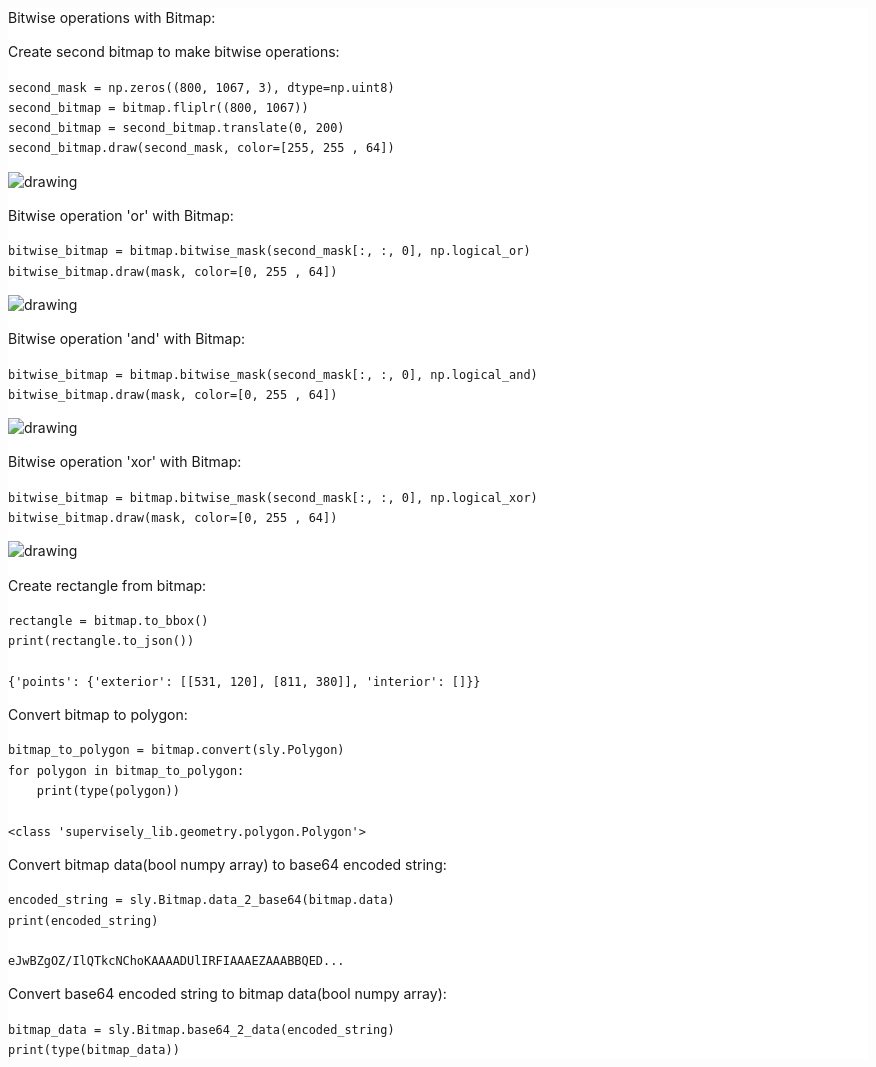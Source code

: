 Bitwise operations with Bitmap:

Create second bitmap to make bitwise operations:

    second_mask = np.zeros((800, 1067, 3), dtype=np.uint8)
    second_bitmap = bitmap.fliplr((800, 1067))
    second_bitmap = second_bitmap.translate(0, 200)
    second_bitmap.draw(second_mask, color=[255, 255 , 64])

<img src="https://i.imgur.com/P2lLg0a.jpg" alt="drawing" width="500"/>

Bitwise operation 'or' with Bitmap:

    bitwise_bitmap = bitmap.bitwise_mask(second_mask[:, :, 0], np.logical_or)
    bitwise_bitmap.draw(mask, color=[0, 255 , 64])

<img src="https://i.imgur.com/S3PokIy.jpg" alt="drawing" width="500"/>

Bitwise operation 'and' with Bitmap:

    bitwise_bitmap = bitmap.bitwise_mask(second_mask[:, :, 0], np.logical_and)
    bitwise_bitmap.draw(mask, color=[0, 255 , 64])

<img src="https://i.imgur.com/1z12gQ6.jpg" alt="drawing" width="500"/>

Bitwise operation 'xor' with Bitmap:

    bitwise_bitmap = bitmap.bitwise_mask(second_mask[:, :, 0], np.logical_xor)
    bitwise_bitmap.draw(mask, color=[0, 255 , 64])

<img src="https://i.imgur.com/88fhmdU.jpg" alt="drawing" width="500"/>

Create rectangle from bitmap:

    rectangle = bitmap.to_bbox()
    print(rectangle.to_json())

    {'points': {'exterior': [[531, 120], [811, 380]], 'interior': []}}

Convert bitmap to polygon:

    bitmap_to_polygon = bitmap.convert(sly.Polygon)
    for polygon in bitmap_to_polygon:
        print(type(polygon))

    <class 'supervisely_lib.geometry.polygon.Polygon'>

Convert bitmap data(bool numpy array) to base64 encoded string:

    encoded_string = sly.Bitmap.data_2_base64(bitmap.data)
    print(encoded_string)

    eJwBZgOZ/IlQTkcNChoKAAAADUlIRFIAAAEZAAABBQED...

Convert base64 encoded string to bitmap data(bool numpy array):

    bitmap_data = sly.Bitmap.base64_2_data(encoded_string)
    print(type(bitmap_data))
